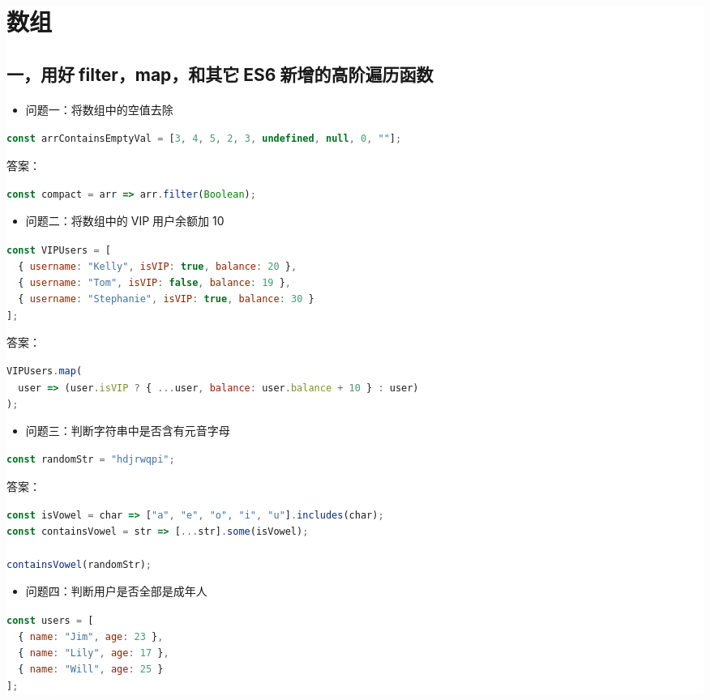 # 数组

## 一，用好 filter，map，和其它 ES6 新增的高阶遍历函数

- 问题一：将数组中的空值去除

```js
const arrContainsEmptyVal = [3, 4, 5, 2, 3, undefined, null, 0, ""];
```

答案：

```js
const compact = arr => arr.filter(Boolean);
```

- 问题二：将数组中的 VIP 用户余额加 10

```js
const VIPUsers = [
  { username: "Kelly", isVIP: true, balance: 20 },
  { username: "Tom", isVIP: false, balance: 19 },
  { username: "Stephanie", isVIP: true, balance: 30 }
];
```

答案：

```js
VIPUsers.map(
  user => (user.isVIP ? { ...user, balance: user.balance + 10 } : user)
);
```

- 问题三：判断字符串中是否含有元音字母

```js
const randomStr = "hdjrwqpi";
```

答案：

```js
const isVowel = char => ["a", "e", "o", "i", "u"].includes(char);
const containsVowel = str => [...str].some(isVowel);

containsVowel(randomStr);
```

- 问题四：判断用户是否全部是成年人

```js
const users = [
  { name: "Jim", age: 23 },
  { name: "Lily", age: 17 },
  { name: "Will", age: 25 }
];
```
